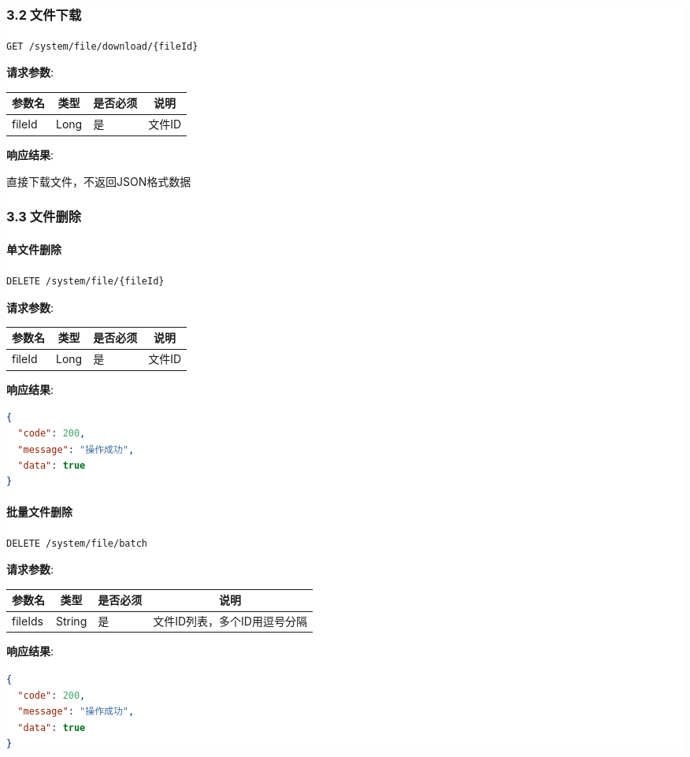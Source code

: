 
### 3.2 文件下载

```
GET /system/file/download/{fileId}
```

**请求参数**:

| 参数名 | 类型 | 是否必须 | 说明 |
|-------|------|---------|------|
| fileId | Long | 是 | 文件ID |

**响应结果**:

直接下载文件，不返回JSON格式数据

### 3.3 文件删除

#### 单文件删除

```
DELETE /system/file/{fileId}
```

**请求参数**:

| 参数名 | 类型 | 是否必须 | 说明 |
|-------|------|---------|------|
| fileId | Long | 是 | 文件ID |

**响应结果**:

```json
{
  "code": 200,
  "message": "操作成功",
  "data": true
}
```

#### 批量文件删除

```
DELETE /system/file/batch
```

**请求参数**:

| 参数名 | 类型 | 是否必须 | 说明 |
|-------|------|---------|------|
| fileIds | String | 是 | 文件ID列表，多个ID用逗号分隔 |

**响应结果**:

```json
{
  "code": 200,
  "message": "操作成功",
  "data": true
}
```
